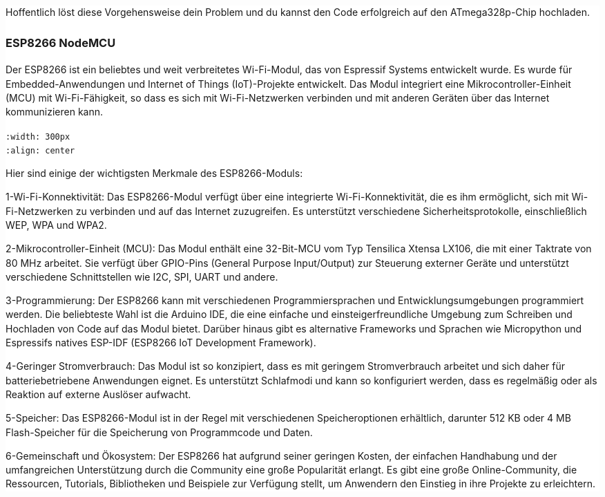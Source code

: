 
Hoffentlich löst diese Vorgehensweise dein Problem und du kannst den Code erfolgreich auf den ATmega328p-Chip hochladen. 


### ESP8266 NodeMCU
Der ESP8266 ist ein beliebtes und weit verbreitetes Wi-Fi-Modul, das von Espressif Systems entwickelt wurde. Es wurde
für Embedded-Anwendungen und Internet of Things (IoT)-Projekte entwickelt. Das Modul integriert eine
Mikrocontroller-Einheit (MCU) mit Wi-Fi-Fähigkeit, so dass es sich mit Wi-Fi-Netzwerken verbinden und mit anderen
Geräten über das Internet kommunizieren kann.

```{figure} ../images/esp8266.jpg
:width: 300px 
:align: center
```

Hier sind einige der wichtigsten Merkmale des ESP8266-Moduls:

1-Wi-Fi-Konnektivität: Das ESP8266-Modul verfügt über eine integrierte Wi-Fi-Konnektivität, die es ihm ermöglicht, sich
mit Wi-Fi-Netzwerken zu verbinden und auf das Internet zuzugreifen. Es unterstützt verschiedene Sicherheitsprotokolle,
einschließlich WEP, WPA und WPA2. 

2-Mikrocontroller-Einheit (MCU): Das Modul enthält eine 32-Bit-MCU vom Typ Tensilica Xtensa LX106, die mit einer
Taktrate von 80 MHz arbeitet. Sie verfügt über GPIO-Pins (General Purpose Input/Output) zur Steuerung externer Geräte
und unterstützt verschiedene Schnittstellen wie I2C, SPI, UART und andere. 

3-Programmierung: Der ESP8266 kann mit verschiedenen Programmiersprachen und Entwicklungsumgebungen programmiert
werden. Die beliebteste Wahl ist die Arduino IDE, die eine einfache und einsteigerfreundliche Umgebung zum Schreiben und
Hochladen von Code auf das Modul bietet. Darüber hinaus gibt es alternative Frameworks und Sprachen wie Micropython und
Espressifs natives ESP-IDF (ESP8266 IoT Development Framework). 

4-Geringer Stromverbrauch: Das Modul ist so konzipiert, dass es mit geringem Stromverbrauch arbeitet und sich daher für
batteriebetriebene Anwendungen eignet. Es unterstützt Schlafmodi und kann so konfiguriert werden, dass es regelmäßig
oder als Reaktion auf externe Auslöser aufwacht. 

5-Speicher: Das ESP8266-Modul ist in der Regel mit verschiedenen Speicheroptionen erhältlich, darunter 512 KB oder 4 MB
Flash-Speicher für die Speicherung von Programmcode und Daten. 

6-Gemeinschaft und Ökosystem: Der ESP8266 hat aufgrund seiner geringen Kosten, der einfachen Handhabung und der
umfangreichen Unterstützung durch die Community eine große Popularität erlangt. Es gibt eine große Online-Community, die
Ressourcen, Tutorials, Bibliotheken und Beispiele zur Verfügung stellt, um Anwendern den Einstieg in ihre Projekte zu
erleichtern. 

